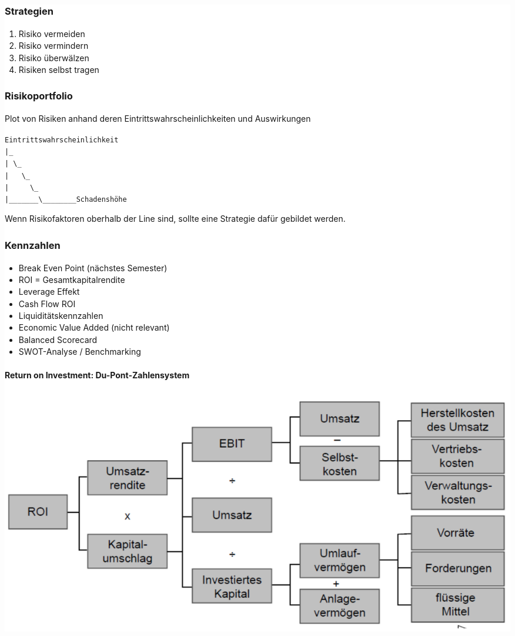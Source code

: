 ### Strategien

1. Risiko vermeiden
1. Risiko vermindern
1. Risiko überwälzen
1. Risiken selbst tragen

### Risikoportfolio

Plot von Risiken anhand deren Eintrittswahrscheinlichkeiten und Auswirkungen

```text
Eintrittswahrscheinlichkeit
|_
| \_
|   \_
|     \_
|_______\________Schadenshöhe
```

Wenn Risikofaktoren oberhalb der Line sind, sollte eine Strategie dafür gebildet werden.

### Kennzahlen

- Break Even Point (nächstes Semester)
- ROI = Gesamtkapitalrendite
- Leverage Effekt
- Cash Flow ROI
- Liquiditätskennzahlen
- Economic Value Added (nicht relevant)
- Balanced Scorecard
- SWOT-Analyse / Benchmarking

#### Return on Investment: Du-Pont-Zahlensystem

![Du-Pont System](./../2020-02-04-20-08-23.png)
